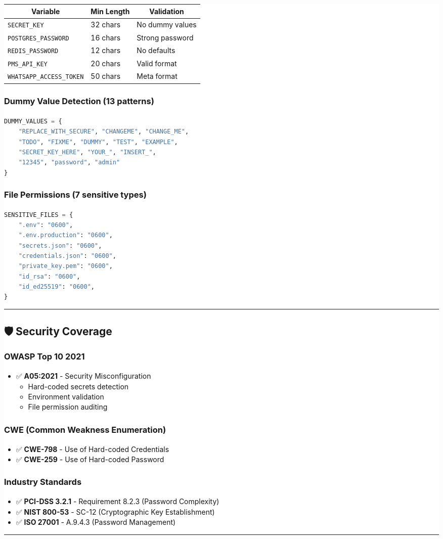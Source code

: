 | Variable | Min Length | Validation |
|----------|------------|------------|
| `SECRET_KEY` | 32 chars | No dummy values |
| `POSTGRES_PASSWORD` | 16 chars | Strong password |
| `REDIS_PASSWORD` | 12 chars | No defaults |
| `PMS_API_KEY` | 20 chars | Valid format |
| `WHATSAPP_ACCESS_TOKEN` | 50 chars | Meta format |

### Dummy Value Detection (13 patterns)
```python
DUMMY_VALUES = {
    "REPLACE_WITH_SECURE", "CHANGEME", "CHANGE_ME",
    "TODO", "FIXME", "DUMMY", "TEST", "EXAMPLE",
    "SECRET_KEY_HERE", "YOUR_", "INSERT_",
    "12345", "password", "admin"
}
```

### File Permissions (7 sensitive types)
```python
SENSITIVE_FILES = {
    ".env": "0600",
    ".env.production": "0600",
    "secrets.json": "0600",
    "credentials.json": "0600",
    "private_key.pem": "0600",
    "id_rsa": "0600",
    "id_ed25519": "0600",
}
```

---

## 🛡️ Security Coverage

### OWASP Top 10 2021
- ✅ **A05:2021** - Security Misconfiguration
  - Hard-coded secrets detection
  - Environment validation
  - File permission auditing

### CWE (Common Weakness Enumeration)
- ✅ **CWE-798** - Use of Hard-coded Credentials
- ✅ **CWE-259** - Use of Hard-coded Password

### Industry Standards
- ✅ **PCI-DSS 3.2.1** - Requirement 8.2.3 (Password Complexity)
- ✅ **NIST 800-53** - SC-12 (Cryptographic Key Establishment)
- ✅ **ISO 27001** - A.9.4.3 (Password Management)

---